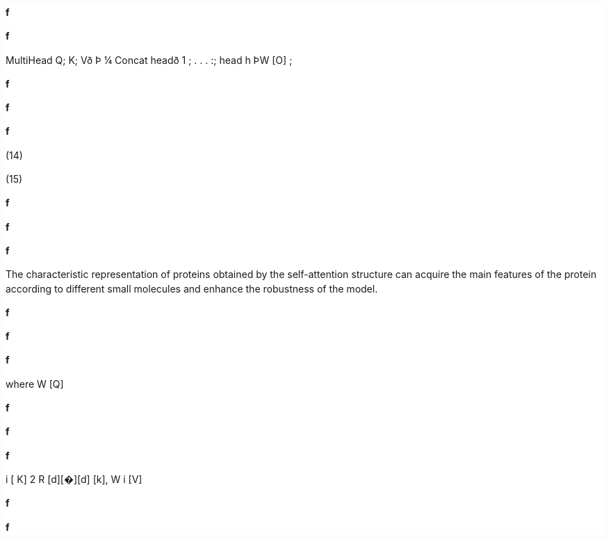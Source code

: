 
**f**


**f**


MultiHead Q; K; Vð Þ ¼ Concat headð 1 ; . . . :; head h ÞW [O] ;



**f**


**f**


**f**


(14)


(15)



**f**


**f**


**f**


The characteristic representation of proteins obtained by
the self-attention structure can acquire the main features of
the protein according to different small molecules and
enhance the robustness of the model.



**f**


**f**


**f**


where W [Q]



**f**


**f**


**f**


i [ K] 2 R [d][�][d] [k], W i [V]



**f**


**f**
